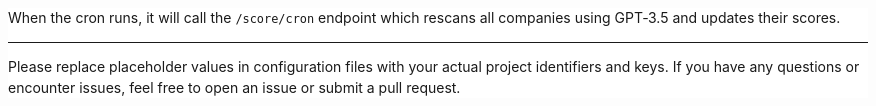 When the cron runs, it will call the `/score/cron` endpoint which
rescans all companies using GPT‑3.5 and updates their scores.

---

Please replace placeholder values in configuration files with your actual
project identifiers and keys. If you have any questions or encounter
issues, feel free to open an issue or submit a pull request.
